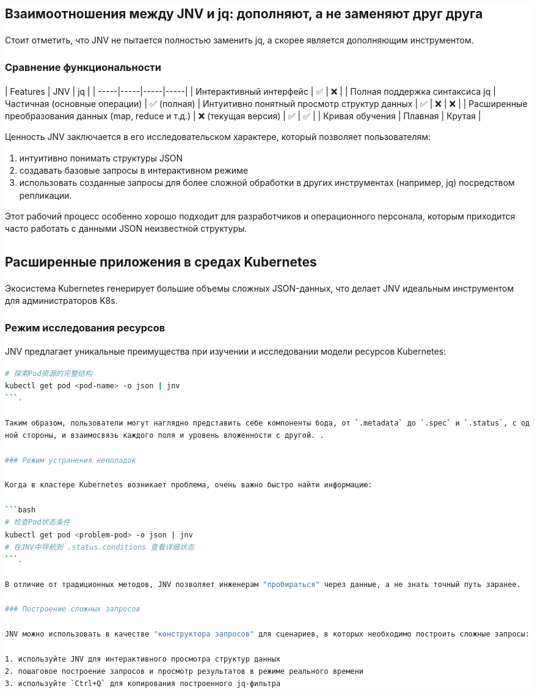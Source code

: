 ## Взаимоотношения между JNV и jq: дополняют, а не заменяют друг друга

Стоит отметить, что JNV не пытается полностью заменить jq, а скорее является дополняющим инструментом.

### Сравнение функциональности

| Features | JNV | jq |
| -----|-----|-----|-----|
| Интерактивный интерфейс | ✅ | ❌ |
| Полная поддержка синтаксиса jq | Частичная (основные операции) | ✅ (полная) |
Интуитивно понятный просмотр структур данных | ✅ | ❌ | ❌ |
| Расширенные преобразования данных (map, reduce и т.д.) | ❌ (текущая версия) | ✅ | ✅ |
| Кривая обучения | Плавная | Крутая |

Ценность JNV заключается в его исследовательском характере, который позволяет пользователям:
1. интуитивно понимать структуры JSON
2. создавать базовые запросы в интерактивном режиме
3. использовать созданные запросы для более сложной обработки в других инструментах (например, jq) посредством репликации.

Этот рабочий процесс особенно хорошо подходит для разработчиков и операционного персонала, которым приходится часто работать с данными JSON неизвестной структуры.

## Расширенные приложения в средах Kubernetes

Экосистема Kubernetes генерирует большие объемы сложных JSON-данных, что делает JNV идеальным инструментом для администраторов K8s.

### Режим исследования ресурсов

JNV предлагает уникальные преимущества при изучении и исследовании модели ресурсов Kubernetes:

```bash
# 探索Pod资源的完整结构
kubectl get pod <pod-name> -o json | jnv
```.

Таким образом, пользователи могут наглядно представить себе компоненты бода, от `.metadata` до `.spec` и `.status`, с одной стороны, и взаимосвязь каждого поля и уровень вложенности с другой. .

### Режим устранения неполадок

Когда в кластере Kubernetes возникает проблема, очень важно быстро найти информацию:

```bash
# 检查Pod状态条件
kubectl get pod <problem-pod> -o json | jnv
# 在JNV中导航到 .status.conditions 查看详细状态
```.

В отличие от традиционных методов, JNV позволяет инженерам "пробираться" через данные, а не знать точный путь заранее.

### Построение сложных запросов

JNV можно использовать в качестве "конструктора запросов" для сценариев, в которых необходимо построить сложные запросы:

1. используйте JNV для интерактивного просмотра структур данных
2. пошаговое построение запросов и просмотр результатов в режиме реального времени
3. используйте `Ctrl+Q` для копирования построенного jq-фильтра
```